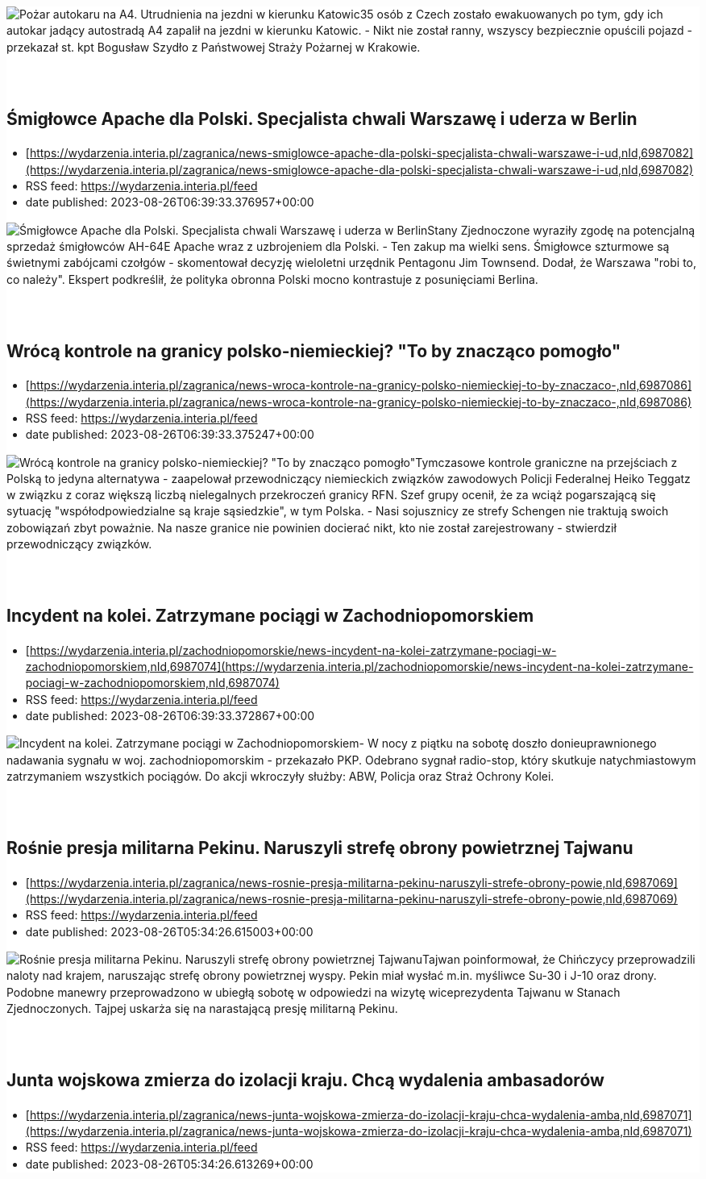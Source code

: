 <p><a href="https://wydarzenia.interia.pl/malopolskie/news-pozar-autokaru-na-a4-utrudnienia-na-jezdni-w-kierunku-katowi,nId,6987076"><img align="left" alt="Pożar autokaru na A4. Utrudnienia na jezdni w kierunku Katowic" src="https://i.iplsc.com/pozar-autokaru-na-a4-utrudnienia-na-jezdni-w-kierunku-katowi/000HL4H3K4TV09CW-C321.jpg" /></a>35 osób z Czech zostało ewakuowanych po tym, gdy ich autokar jadący autostradą A4 zapalił na jezdni w kierunku Katowic. - Nikt nie został ranny, wszyscy bezpiecznie opuścili pojazd - przekazał st. kpt Bogusław Szydło z Państwowej Straży Pożarnej w Krakowie.</p><br clear="all" />

## Śmigłowce Apache dla Polski. Specjalista chwali Warszawę i uderza w Berlin
 - [https://wydarzenia.interia.pl/zagranica/news-smiglowce-apache-dla-polski-specjalista-chwali-warszawe-i-ud,nId,6987082](https://wydarzenia.interia.pl/zagranica/news-smiglowce-apache-dla-polski-specjalista-chwali-warszawe-i-ud,nId,6987082)
 - RSS feed: https://wydarzenia.interia.pl/feed
 - date published: 2023-08-26T06:39:33.376957+00:00

<p><a href="https://wydarzenia.interia.pl/zagranica/news-smiglowce-apache-dla-polski-specjalista-chwali-warszawe-i-ud,nId,6987082"><img align="left" alt="Śmigłowce Apache dla Polski. Specjalista chwali Warszawę i uderza w Berlin" src="https://i.iplsc.com/smiglowce-apache-dla-polski-specjalista-chwali-warszawe-i-ud/000HL4JAEPEWC0XQ-C321.jpg" /></a>Stany Zjednoczone wyraziły zgodę na potencjalną sprzedaż śmigłowców AH-64E Apache wraz z uzbrojeniem dla Polski. - Ten zakup ma wielki sens. Śmigłowce szturmowe są świetnymi zabójcami czołgów - skomentował decyzję wieloletni urzędnik Pentagonu Jim Townsend. Dodał, że Warszawa &quot;robi to, co należy&quot;. Ekspert podkreślił, że polityka obronna Polski mocno kontrastuje z posunięciami Berlina.</p><br clear="all" />

## Wrócą kontrole na granicy polsko-niemieckiej? "To by znacząco pomogło"
 - [https://wydarzenia.interia.pl/zagranica/news-wroca-kontrole-na-granicy-polsko-niemieckiej-to-by-znaczaco-,nId,6987086](https://wydarzenia.interia.pl/zagranica/news-wroca-kontrole-na-granicy-polsko-niemieckiej-to-by-znaczaco-,nId,6987086)
 - RSS feed: https://wydarzenia.interia.pl/feed
 - date published: 2023-08-26T06:39:33.375247+00:00

<p><a href="https://wydarzenia.interia.pl/zagranica/news-wroca-kontrole-na-granicy-polsko-niemieckiej-to-by-znaczaco-,nId,6987086"><img align="left" alt="Wrócą kontrole na granicy polsko-niemieckiej? &quot;To by znacząco pomogło&quot;" src="https://i.iplsc.com/wroca-kontrole-na-granicy-polsko-niemieckiej-to-by-znaczaco/000HL4L4GYL1EXIS-C321.jpg" /></a>Tymczasowe kontrole graniczne na przejściach z Polską to jedyna alternatywa - zaapelował przewodniczący niemieckich związków zawodowych Policji Federalnej Heiko Teggatz w związku z coraz większą liczbą nielegalnych przekroczeń granicy RFN. Szef grupy ocenił, że za wciąż pogarszającą się sytuację &quot;współodpowiedzialne są kraje sąsiedzkie&quot;, w tym Polska. - Nasi sojusznicy ze strefy Schengen nie traktują swoich zobowiązań zbyt poważnie. Na nasze granice nie powinien docierać nikt, kto nie został zarejestrowany - stwierdził przewodniczący związków.</p><br clear="all" />

## Incydent na kolei. Zatrzymane pociągi w Zachodniopomorskiem
 - [https://wydarzenia.interia.pl/zachodniopomorskie/news-incydent-na-kolei-zatrzymane-pociagi-w-zachodniopomorskiem,nId,6987074](https://wydarzenia.interia.pl/zachodniopomorskie/news-incydent-na-kolei-zatrzymane-pociagi-w-zachodniopomorskiem,nId,6987074)
 - RSS feed: https://wydarzenia.interia.pl/feed
 - date published: 2023-08-26T06:39:33.372867+00:00

<p><a href="https://wydarzenia.interia.pl/zachodniopomorskie/news-incydent-na-kolei-zatrzymane-pociagi-w-zachodniopomorskiem,nId,6987074"><img align="left" alt="Incydent na kolei. Zatrzymane pociągi w Zachodniopomorskiem" src="https://i.iplsc.com/incydent-na-kolei-zatrzymane-pociagi-w-zachodniopomorskiem/000GA3A2LHOVGLNG-C321.jpg" /></a>- W nocy z piątku na sobotę doszło donieuprawnionego nadawania sygnału w woj. zachodniopomorskim - przekazało PKP. Odebrano sygnał radio-stop, który skutkuje natychmiastowym zatrzymaniem wszystkich pociągów. Do akcji wkroczyły służby: ABW, Policja oraz Straż Ochrony Kolei.</p><br clear="all" />

## Rośnie presja militarna Pekinu. Naruszyli strefę obrony powietrznej Tajwanu
 - [https://wydarzenia.interia.pl/zagranica/news-rosnie-presja-militarna-pekinu-naruszyli-strefe-obrony-powie,nId,6987069](https://wydarzenia.interia.pl/zagranica/news-rosnie-presja-militarna-pekinu-naruszyli-strefe-obrony-powie,nId,6987069)
 - RSS feed: https://wydarzenia.interia.pl/feed
 - date published: 2023-08-26T05:34:26.615003+00:00

<p><a href="https://wydarzenia.interia.pl/zagranica/news-rosnie-presja-militarna-pekinu-naruszyli-strefe-obrony-powie,nId,6987069"><img align="left" alt="Rośnie presja militarna Pekinu. Naruszyli strefę obrony powietrznej Tajwanu" src="https://i.iplsc.com/rosnie-presja-militarna-pekinu-naruszyli-strefe-obrony-powie/000HL4E1DIEG47OT-C321.jpg" /></a>Tajwan poinformował, że Chińczycy przeprowadzili naloty nad krajem, naruszając strefę obrony powietrznej wyspy. Pekin miał wysłać m.in. myśliwce Su-30 i J-10 oraz drony. Podobne manewry przeprowadzono w ubiegłą sobotę w odpowiedzi na wizytę wiceprezydenta Tajwanu w Stanach Zjednoczonych. Tajpej uskarża się na narastającą presję militarną Pekinu. </p><br clear="all" />

## Junta wojskowa zmierza do izolacji kraju. Chcą wydalenia ambasadorów
 - [https://wydarzenia.interia.pl/zagranica/news-junta-wojskowa-zmierza-do-izolacji-kraju-chca-wydalenia-amba,nId,6987071](https://wydarzenia.interia.pl/zagranica/news-junta-wojskowa-zmierza-do-izolacji-kraju-chca-wydalenia-amba,nId,6987071)
 - RSS feed: https://wydarzenia.interia.pl/feed
 - date published: 2023-08-26T05:34:26.613269+00:00
